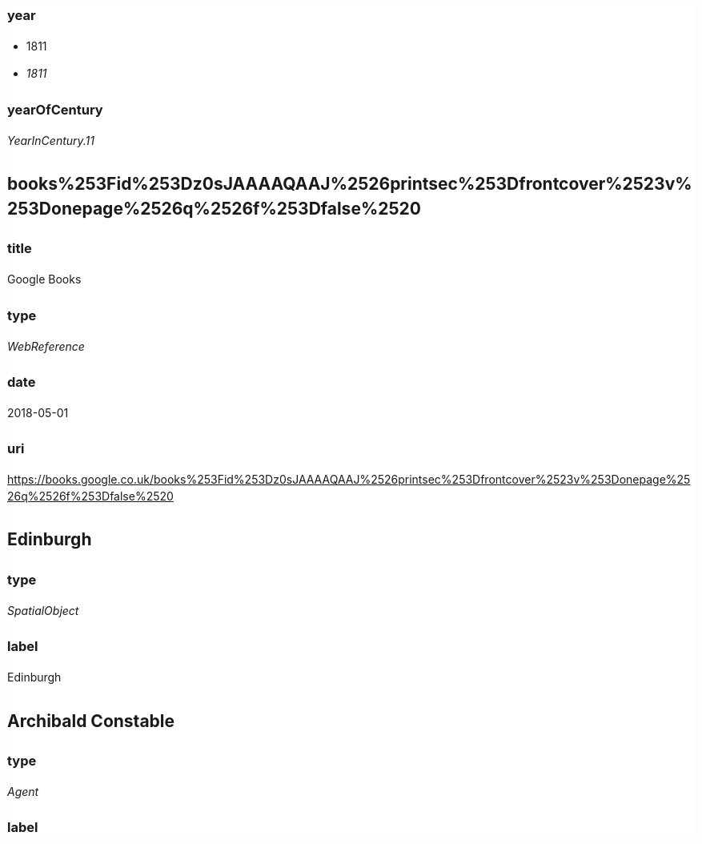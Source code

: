 ### year

 - 1811

 - *1811*

### yearOfCentury


*YearInCentury.11*

## books%253Fid%253Dz0sJAAAAQAAJ%2526printsec%253Dfrontcover%2523v%253Donepage%2526q%2526f%253Dfalse%2520

### title


Google Books

### type


*WebReference*

### date


2018-05-01

### uri


https://books.google.co.uk/books%253Fid%253Dz0sJAAAAQAAJ%2526printsec%253Dfrontcover%2523v%253Donepage%2526q%2526f%253Dfalse%2520

## Edinburgh

### type


*SpatialObject*

### label


Edinburgh

## Archibald Constable

### type


*Agent*

### label
